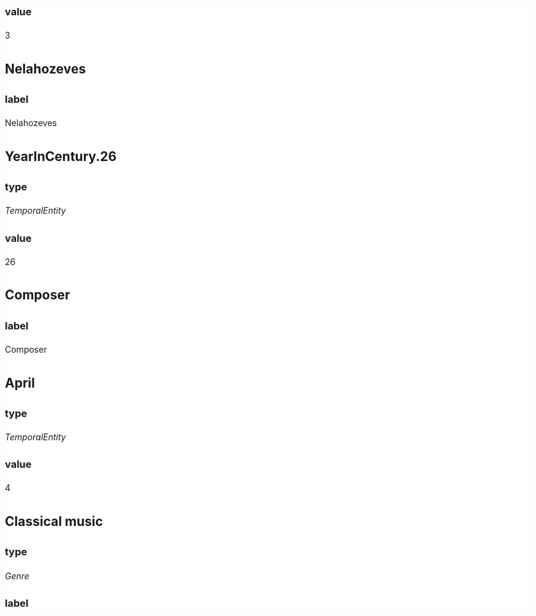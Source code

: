 ### value


3

## Nelahozeves

### label


Nelahozeves

## YearInCentury.26

### type


*TemporalEntity*

### value


26

## Composer

### label


Composer

## April

### type


*TemporalEntity*

### value


4

## Classical music

### type


*Genre*

### label

